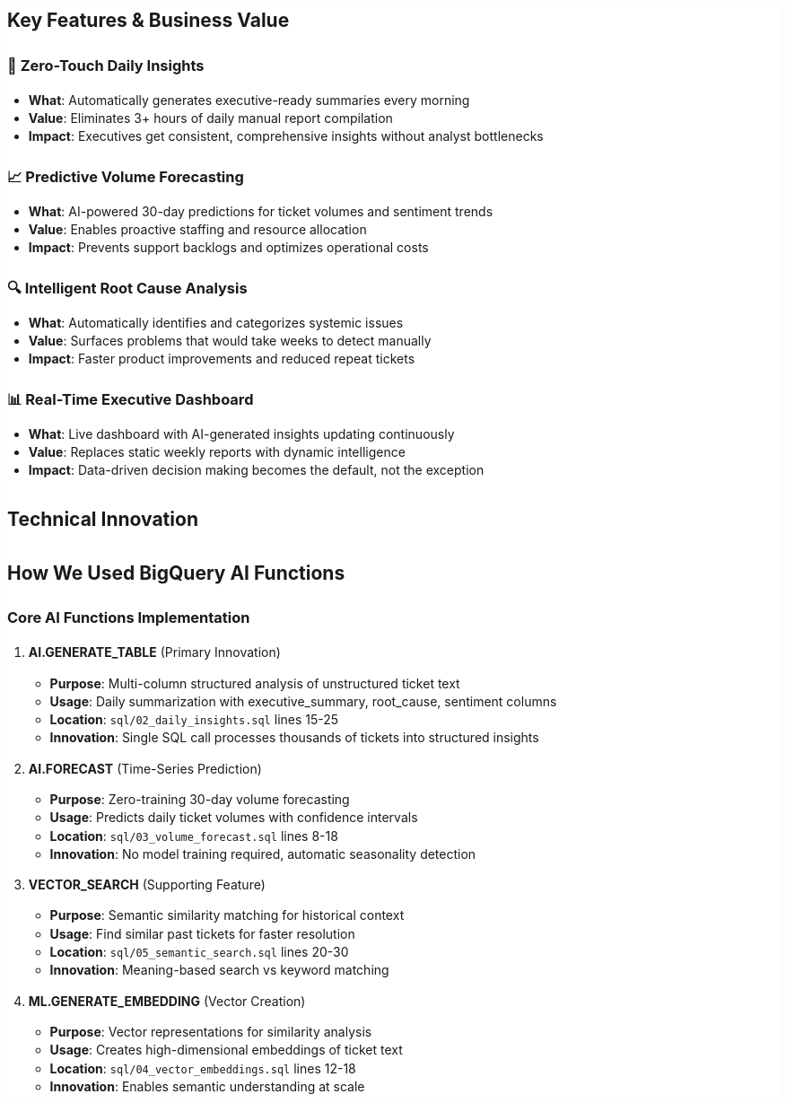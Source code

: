 ## Key Features & Business Value

### 🤖 **Zero-Touch Daily Insights**
- **What**: Automatically generates executive-ready summaries every morning
- **Value**: Eliminates 3+ hours of daily manual report compilation
- **Impact**: Executives get consistent, comprehensive insights without analyst bottlenecks

### 📈 **Predictive Volume Forecasting**
- **What**: AI-powered 30-day predictions for ticket volumes and sentiment trends
- **Value**: Enables proactive staffing and resource allocation
- **Impact**: Prevents support backlogs and optimizes operational costs

### 🔍 **Intelligent Root Cause Analysis**
- **What**: Automatically identifies and categorizes systemic issues
- **Value**: Surfaces problems that would take weeks to detect manually
- **Impact**: Faster product improvements and reduced repeat tickets

### 📊 **Real-Time Executive Dashboard**
- **What**: Live dashboard with AI-generated insights updating continuously
- **Value**: Replaces static weekly reports with dynamic intelligence
- **Impact**: Data-driven decision making becomes the default, not the exception

## Technical Innovation

## How We Used BigQuery AI Functions

### Core AI Functions Implementation
1. **AI.GENERATE_TABLE** (Primary Innovation)
   - **Purpose**: Multi-column structured analysis of unstructured ticket text
   - **Usage**: Daily summarization with executive_summary, root_cause, sentiment columns
   - **Location**: `sql/02_daily_insights.sql` lines 15-25
   - **Innovation**: Single SQL call processes thousands of tickets into structured insights

2. **AI.FORECAST** (Time-Series Prediction)
   - **Purpose**: Zero-training 30-day volume forecasting  
   - **Usage**: Predicts daily ticket volumes with confidence intervals
   - **Location**: `sql/03_volume_forecast.sql` lines 8-18
   - **Innovation**: No model training required, automatic seasonality detection

3. **VECTOR_SEARCH** (Supporting Feature)
   - **Purpose**: Semantic similarity matching for historical context
   - **Usage**: Find similar past tickets for faster resolution
   - **Location**: `sql/05_semantic_search.sql` lines 20-30
   - **Innovation**: Meaning-based search vs keyword matching

4. **ML.GENERATE_EMBEDDING** (Vector Creation)
   - **Purpose**: Vector representations for similarity analysis
   - **Usage**: Creates high-dimensional embeddings of ticket text
   - **Location**: `sql/04_vector_embeddings.sql` lines 12-18
   - **Innovation**: Enables semantic understanding at scale
